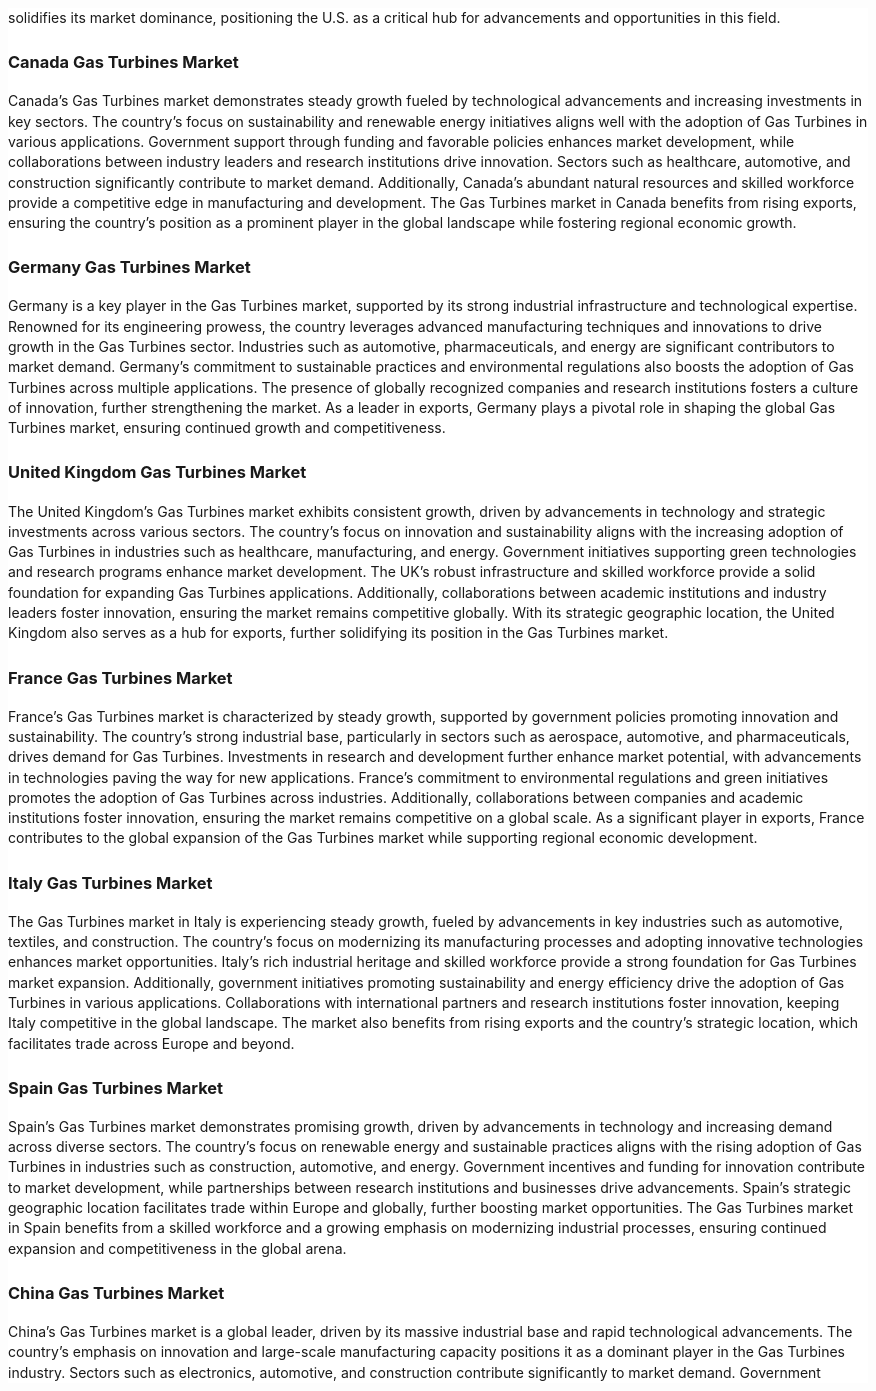 solidifies its market dominance, positioning the U.S. as a critical hub for advancements and opportunities in this field.</p><h3>Canada Gas Turbines Market</h3><p>Canada&rsquo;s Gas Turbines market demonstrates steady growth fueled by technological advancements and increasing investments in key sectors. The country&rsquo;s focus on sustainability and renewable energy initiatives aligns well with the adoption of Gas Turbines in various applications. Government support through funding and favorable policies enhances market development, while collaborations between industry leaders and research institutions drive innovation. Sectors such as healthcare, automotive, and construction significantly contribute to market demand. Additionally, Canada&rsquo;s abundant natural resources and skilled workforce provide a competitive edge in manufacturing and development. The Gas Turbines market in Canada benefits from rising exports, ensuring the country&rsquo;s position as a prominent player in the global landscape while fostering regional economic growth.</p><h3>Germany Gas Turbines Market</h3><p>Germany is a key player in the Gas Turbines market, supported by its strong industrial infrastructure and technological expertise. Renowned for its engineering prowess, the country leverages advanced manufacturing techniques and innovations to drive growth in the Gas Turbines sector. Industries such as automotive, pharmaceuticals, and energy are significant contributors to market demand. Germany&rsquo;s commitment to sustainable practices and environmental regulations also boosts the adoption of Gas Turbines across multiple applications. The presence of globally recognized companies and research institutions fosters a culture of innovation, further strengthening the market. As a leader in exports, Germany plays a pivotal role in shaping the global Gas Turbines market, ensuring continued growth and competitiveness.</p><h3>United Kingdom Gas Turbines Market</h3><p>The United Kingdom&rsquo;s Gas Turbines market exhibits consistent growth, driven by advancements in technology and strategic investments across various sectors. The country&rsquo;s focus on innovation and sustainability aligns with the increasing adoption of Gas Turbines in industries such as healthcare, manufacturing, and energy. Government initiatives supporting green technologies and research programs enhance market development. The UK&rsquo;s robust infrastructure and skilled workforce provide a solid foundation for expanding Gas Turbines applications. Additionally, collaborations between academic institutions and industry leaders foster innovation, ensuring the market remains competitive globally. With its strategic geographic location, the United Kingdom also serves as a hub for exports, further solidifying its position in the Gas Turbines market.</p><h3>France Gas Turbines Market</h3><p>France&rsquo;s Gas Turbines market is characterized by steady growth, supported by government policies promoting innovation and sustainability. The country&rsquo;s strong industrial base, particularly in sectors such as aerospace, automotive, and pharmaceuticals, drives demand for Gas Turbines. Investments in research and development further enhance market potential, with advancements in technologies paving the way for new applications. France&rsquo;s commitment to environmental regulations and green initiatives promotes the adoption of Gas Turbines across industries. Additionally, collaborations between companies and academic institutions foster innovation, ensuring the market remains competitive on a global scale. As a significant player in exports, France contributes to the global expansion of the Gas Turbines market while supporting regional economic development.</p><h3>Italy Gas Turbines Market</h3><p>The Gas Turbines market in Italy is experiencing steady growth, fueled by advancements in key industries such as automotive, textiles, and construction. The country&rsquo;s focus on modernizing its manufacturing processes and adopting innovative technologies enhances market opportunities. Italy&rsquo;s rich industrial heritage and skilled workforce provide a strong foundation for Gas Turbines market expansion. Additionally, government initiatives promoting sustainability and energy efficiency drive the adoption of Gas Turbines in various applications. Collaborations with international partners and research institutions foster innovation, keeping Italy competitive in the global landscape. The market also benefits from rising exports and the country&rsquo;s strategic location, which facilitates trade across Europe and beyond.</p><h3>Spain Gas Turbines Market</h3><p>Spain&rsquo;s Gas Turbines market demonstrates promising growth, driven by advancements in technology and increasing demand across diverse sectors. The country&rsquo;s focus on renewable energy and sustainable practices aligns with the rising adoption of Gas Turbines in industries such as construction, automotive, and energy. Government incentives and funding for innovation contribute to market development, while partnerships between research institutions and businesses drive advancements. Spain&rsquo;s strategic geographic location facilitates trade within Europe and globally, further boosting market opportunities. The Gas Turbines market in Spain benefits from a skilled workforce and a growing emphasis on modernizing industrial processes, ensuring continued expansion and competitiveness in the global arena.</p><h3>China Gas Turbines Market</h3><p>China&rsquo;s Gas Turbines market is a global leader, driven by its massive industrial base and rapid technological advancements. The country&rsquo;s emphasis on innovation and large-scale manufacturing capacity positions it as a dominant player in the Gas Turbines industry. Sectors such as electronics, automotive, and construction contribute significantly to market demand. Government
